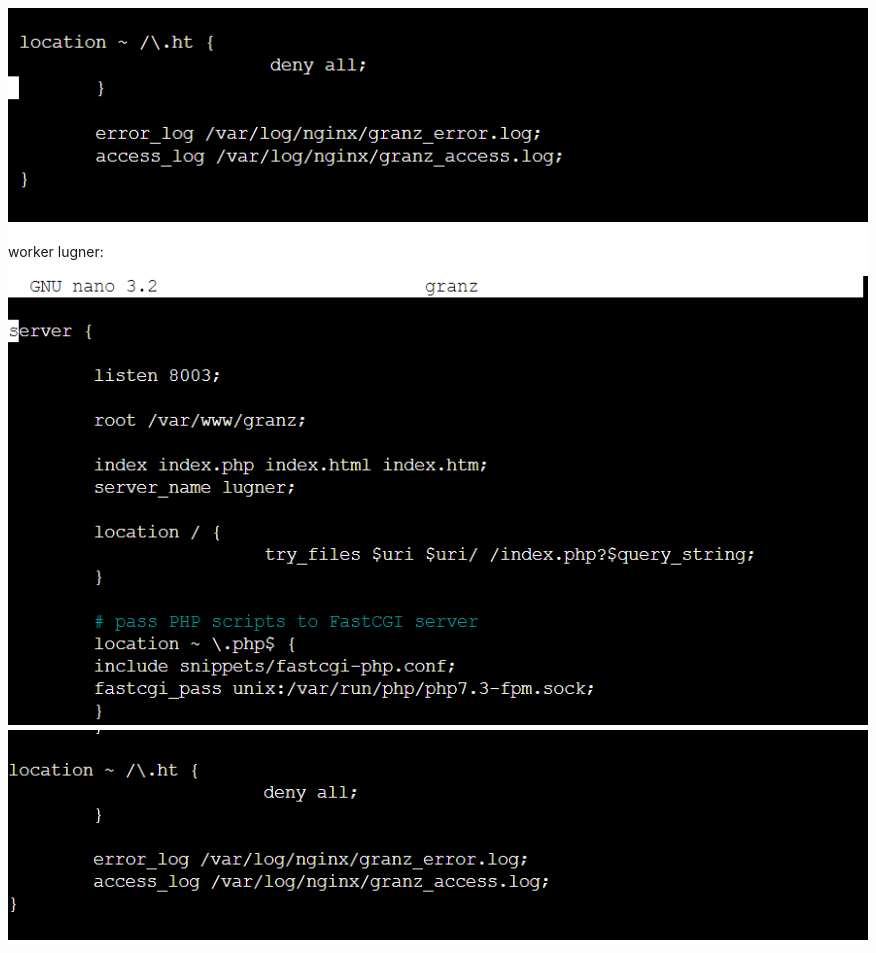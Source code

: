 ![](./img/6_linie_granz2.png)

worker lugner:

![](./img/6_lugner_granz1.png)
![](./img/6_lugner_granz2.png)
